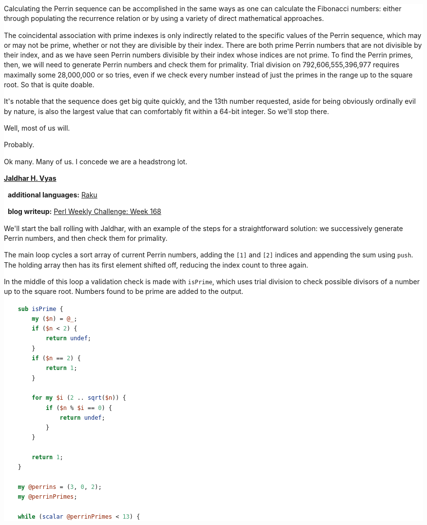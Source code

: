 

Calculating the Perrin sequence can be accomplished in the same ways as one can calculate the Fibonacci numbers: either through populating the recurrence relation or by using a variety of direct mathematical approaches.

The coincidental association with prime indexes is only indirectly related to the specific values of the Perrin sequence, which may or may not be prime, whether or not they are divisible by their index. There are both prime Perrin numbers that are not divisible by their index, and as we have seen Perrin numbers divisible by their index whose indices are not prime. To find the Perrin primes, then, we will need to generate Perrin numbers and check them for primality. Trial division on 792,606,555,396,977 requires maximally some 28,000,000 or so tries, even if we check every number instead of just the primes in the range up to the square root. So that is quite doable.

It's notable that the sequence does get big quite quickly, and the 13th number requested, aside for being obviously ordinally evil by nature, is also the largest value that can comfortably fit within a 64-bit integer. So we'll stop there.

Well, most of us will.

Probably.

Ok many. Many of us. I concede we are a headstrong lot.

[**Jaldhar H. Vyas**](https://github.com/manwar/perlweeklychallenge-club/blob/master/challenge-168/jaldhar-h-vyas/perl/ch-1.pl)

&nbsp;&nbsp;**additional languages:**
[Raku](https://github.com/manwar/perlweeklychallenge-club/blob/master/challenge-168/jaldhar-h-vyas/raku/ch-1.sh)


&nbsp;&nbsp;**blog writeup:**
[Perl Weekly Challenge: Week 168](https://www.braincells.com/perl/2022/06/perl_weekly_challenge_week_168.html)

We'll start the ball rolling with Jaldhar, with an example of the steps for a straightforward solution: we successively generate Perrin numbers, and then check them for primality.

The main loop cycles a sort array of current Perrin numbers, adding the `[1]` and `[2]` indices and appending the sum using `push`. The holding array then has its first element shifted off, reducing the index count to three again.

In the middle of this loop a validation check is made with `isPrime`, which uses trial division to check possible divisors of a number up to the square root. Numbers found to be prime are added to the output.


```perl
    sub isPrime {
        my ($n) = @_;
        if ($n < 2) {
            return undef;
        }
        if ($n == 2) {
            return 1;
        }

        for my $i (2 .. sqrt($n)) {
            if ($n % $i == 0) {
                return undef;
            }
        }

        return 1;
    }

    my @perrins = (3, 0, 2);
    my @perrinPrimes;

    while (scalar @perrinPrimes < 13) {
```